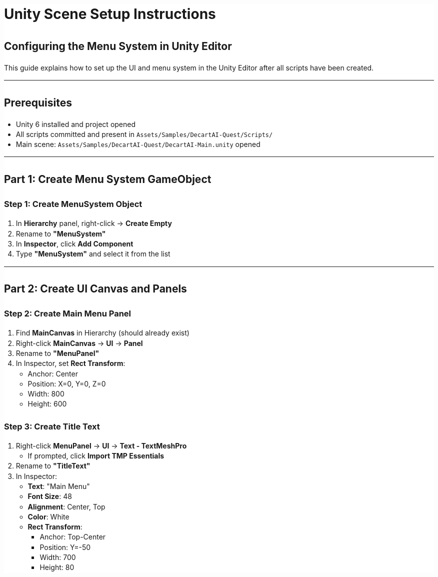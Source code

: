 # Unity Scene Setup Instructions
## Configuring the Menu System in Unity Editor

This guide explains how to set up the UI and menu system in the Unity Editor after all scripts have been created.

---

## Prerequisites

- Unity 6 installed and project opened
- All scripts committed and present in `Assets/Samples/DecartAI-Quest/Scripts/`
- Main scene: `Assets/Samples/DecartAI-Quest/DecartAI-Main.unity` opened

---

## Part 1: Create Menu System GameObject

### Step 1: Create MenuSystem Object

1. In **Hierarchy** panel, right-click → **Create Empty**
2. Rename to **"MenuSystem"**
3. In **Inspector**, click **Add Component**
4. Type **"MenuSystem"** and select it from the list

---

## Part 2: Create UI Canvas and Panels

### Step 2: Create Main Menu Panel

1. Find **MainCanvas** in Hierarchy (should already exist)
2. Right-click **MainCanvas** → **UI** → **Panel**
3. Rename to **"MenuPanel"**
4. In Inspector, set **Rect Transform**:
   - Anchor: Center
   - Position: X=0, Y=0, Z=0
   - Width: 800
   - Height: 600

### Step 3: Create Title Text

1. Right-click **MenuPanel** → **UI** → **Text - TextMeshPro**
   - If prompted, click **Import TMP Essentials**
2. Rename to **"TitleText"**
3. In Inspector:
   - **Text**: "Main Menu"
   - **Font Size**: 48
   - **Alignment**: Center, Top
   - **Color**: White
   - **Rect Transform**:
     - Anchor: Top-Center
     - Position: Y=-50
     - Width: 700
     - Height: 80

